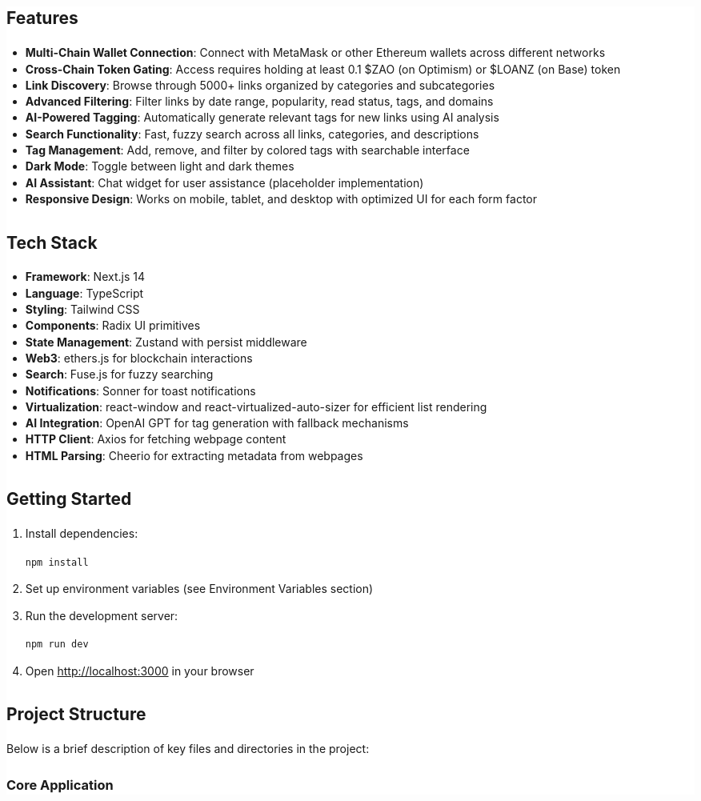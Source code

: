 ## Features

- **Multi-Chain Wallet Connection**: Connect with MetaMask or other Ethereum wallets across different networks
- **Cross-Chain Token Gating**: Access requires holding at least 0.1 $ZAO (on Optimism) or $LOANZ (on Base) token
- **Link Discovery**: Browse through 5000+ links organized by categories and subcategories
- **Advanced Filtering**: Filter links by date range, popularity, read status, tags, and domains
- **AI-Powered Tagging**: Automatically generate relevant tags for new links using AI analysis
- **Search Functionality**: Fast, fuzzy search across all links, categories, and descriptions
- **Tag Management**: Add, remove, and filter by colored tags with searchable interface
- **Dark Mode**: Toggle between light and dark themes
- **AI Assistant**: Chat widget for user assistance (placeholder implementation)
- **Responsive Design**: Works on mobile, tablet, and desktop with optimized UI for each form factor

## Tech Stack

- **Framework**: Next.js 14
- **Language**: TypeScript
- **Styling**: Tailwind CSS
- **Components**: Radix UI primitives
- **State Management**: Zustand with persist middleware
- **Web3**: ethers.js for blockchain interactions
- **Search**: Fuse.js for fuzzy searching
- **Notifications**: Sonner for toast notifications
- **Virtualization**: react-window and react-virtualized-auto-sizer for efficient list rendering
- **AI Integration**: OpenAI GPT for tag generation with fallback mechanisms
- **HTTP Client**: Axios for fetching webpage content
- **HTML Parsing**: Cheerio for extracting metadata from webpages

## Getting Started

1. Install dependencies:
   ```bash
   npm install
   ```

2. Set up environment variables (see Environment Variables section)

3. Run the development server:
   ```bash
   npm run dev
   ```

4. Open [http://localhost:3000](http://localhost:3000) in your browser

## Project Structure

Below is a brief description of key files and directories in the project:

### Core Application
